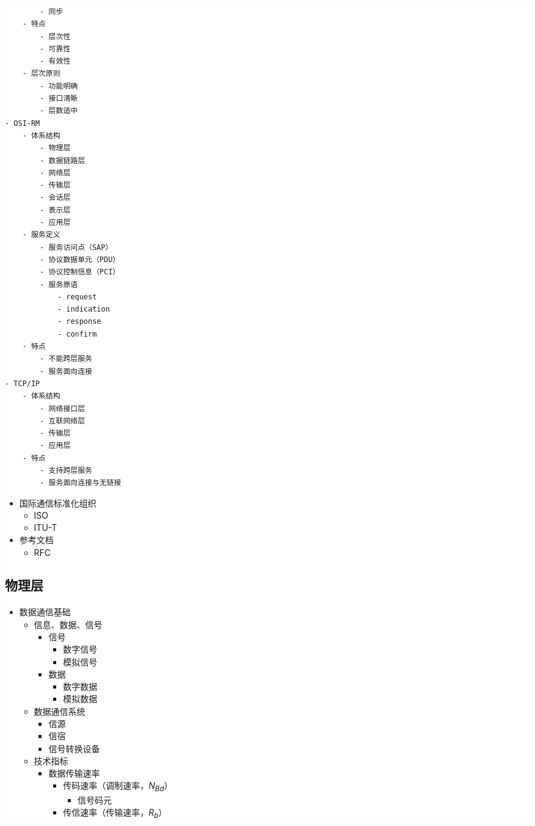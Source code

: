 			- 同步
		- 特点
			- 层次性
			- 可靠性
			- 有效性
		- 层次原则
			- 功能明确
			- 接口清晰
			- 层数适中
	- OSI-RM
		- 体系结构
			- 物理层
			- 数据链路层
			- 网络层
			- 传输层
			- 会话层
			- 表示层
			- 应用层
		- 服务定义
			- 服务访问点（SAP）
			- 协议数据单元（PDU）
			- 协议控制信息（PCI）
			- 服务原语
				- request
				- indication
				- response
				- confirm
		- 特点
			- 不能跨层服务
			- 服务面向连接
	- TCP/IP
		- 体系结构
			- 网络接口层
			- 互联网络层
			- 传输层
			- 应用层
		- 特点
			- 支持跨层服务
			- 服务面向连接与无链接
- 国际通信标准化组织
	- ISO
	- ITU-T
- 参考文档
	- RFC

## 物理层
- 数据通信基础
	- 信息、数据、信号
		- 信号
			- 数字信号
			- 模拟信号
		- 数据
			- 数字数据
			- 模拟数据
	- 数据通信系统
		- 信源
		- 信宿
		- 信号转换设备
	- 技术指标
		- 数据传输速率
			- 传码速率（调制速率，$N_{Bd}$）
				- 信号码元
			- 传信速率（传输速率，$R_b$）